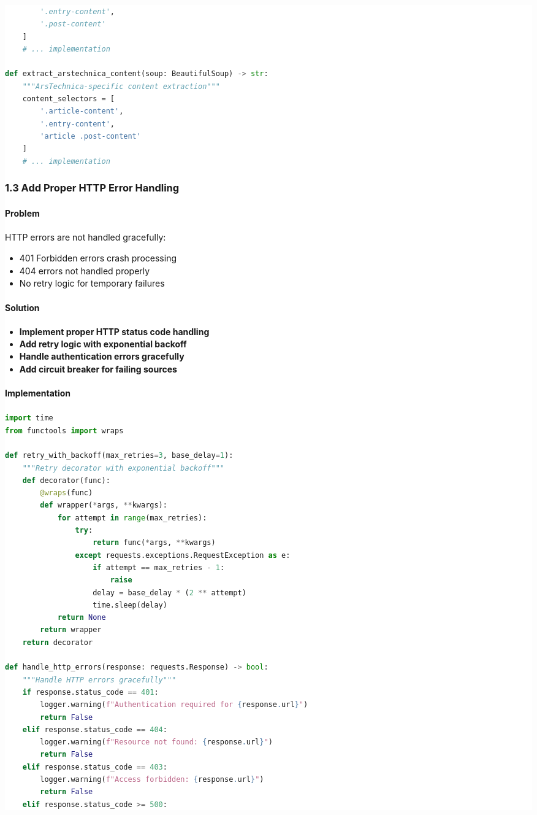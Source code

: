 ```python
        '.entry-content',
        '.post-content'
    ]
    # ... implementation

def extract_arstechnica_content(soup: BeautifulSoup) -> str:
    """ArsTechnica-specific content extraction"""
    content_selectors = [
        '.article-content',
        '.entry-content',
        'article .post-content'
    ]
    # ... implementation
```

### 1.3 Add Proper HTTP Error Handling

#### Problem
HTTP errors are not handled gracefully:
- 401 Forbidden errors crash processing
- 404 errors not handled properly
- No retry logic for temporary failures

#### Solution
- **Implement proper HTTP status code handling**
- **Add retry logic with exponential backoff**
- **Handle authentication errors gracefully**
- **Add circuit breaker for failing sources**

#### Implementation
```python
import time
from functools import wraps

def retry_with_backoff(max_retries=3, base_delay=1):
    """Retry decorator with exponential backoff"""
    def decorator(func):
        @wraps(func)
        def wrapper(*args, **kwargs):
            for attempt in range(max_retries):
                try:
                    return func(*args, **kwargs)
                except requests.exceptions.RequestException as e:
                    if attempt == max_retries - 1:
                        raise
                    delay = base_delay * (2 ** attempt)
                    time.sleep(delay)
            return None
        return wrapper
    return decorator

def handle_http_errors(response: requests.Response) -> bool:
    """Handle HTTP errors gracefully"""
    if response.status_code == 401:
        logger.warning(f"Authentication required for {response.url}")
        return False
    elif response.status_code == 404:
        logger.warning(f"Resource not found: {response.url}")
        return False
    elif response.status_code == 403:
        logger.warning(f"Access forbidden: {response.url}")
        return False
    elif response.status_code >= 500:
```